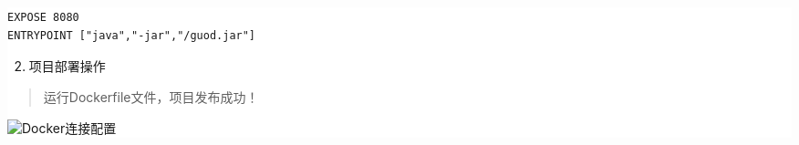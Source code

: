 ```properties
EXPOSE 8080
ENTRYPOINT ["java","-jar","/guod.jar"]
```

2. 项目部署操作

> 运行Dockerfile文件，项目发布成功！

![Docker连接配置](D:\dev\2019dev\code\idea-workspace\Java-HandBook\插图\Linux操作系统\Dockerfile配置文件.png)


